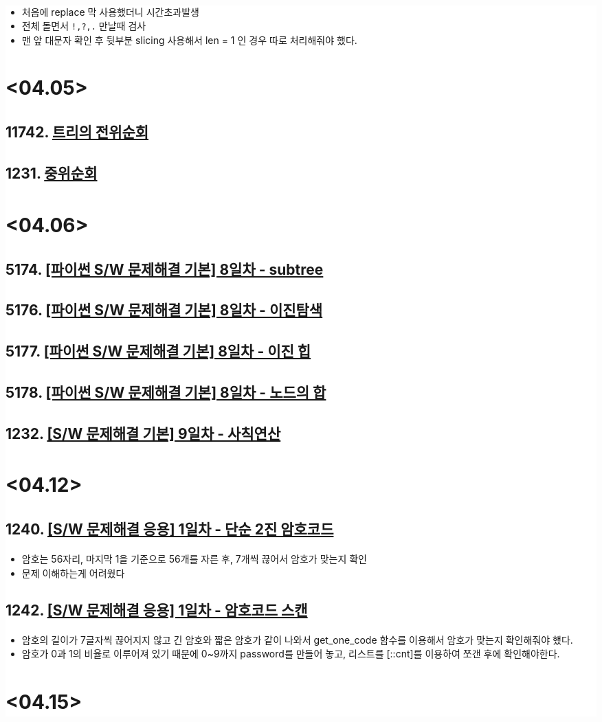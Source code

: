 - 처음에 replace 막 사용했더니 시간초과발생
- 전체 돌면서 `!,?,.` 만날때 검사
- 맨 앞 대문자 확인 후 뒷부분 slicing 사용해서 len = 1 인 경우 따로 처리해줘야 했다.



# <04.05>

## 11742. [트리의 전위순회](./D3/swea_11742.py)

## 1231. [중위순회](./D4/swea_1231.py)



# <04.06>

## 5174. [[파이썬 S/W 문제해결 기본] 8일차 - subtree](./D2/swea_5174.py)

## 5176. [[파이썬 S/W 문제해결 기본] 8일차 - 이진탐색](./D2/swea_5176.py)

## 5177. [[파이썬 S/W 문제해결 기본] 8일차 - 이진 힙](./D2/swea_5177.py)

## 5178. [[파이썬 S/W 문제해결 기본] 8일차 - 노드의 합](./D3/swea_5178.py)

## 1232. [[S/W 문제해결 기본] 9일차 - 사칙연산](./D4/swea_1232.py)



# <04.12>

## 1240. [[S/W 문제해결 응용] 1일차 - 단순 2진 암호코드](./D3/swea_1240.py)

- 암호는 56자리, 마지막 1을 기준으로 56개를 자른 후, 7개씩 끊어서 암호가 맞는지 확인
- 문제 이해하는게 어려웠다

## 1242. [[S/W 문제해결 응용] 1일차 - 암호코드 스캔](./D5/swea_1242.py)

- 암호의 길이가 7글자씩 끊어지지 않고 긴 암호와 짧은 암호가 같이 나와서 get_one_code 함수를 이용해서 암호가 맞는지 확인해줘야 했다.
- 암호가 0과 1의 비율로 이루어져 있기 때문에 0~9까지 password를 만들어 놓고, 리스트를 [::cnt]를 이용하여 쪼갠 후에 확인해야한다.



# <04.15>
